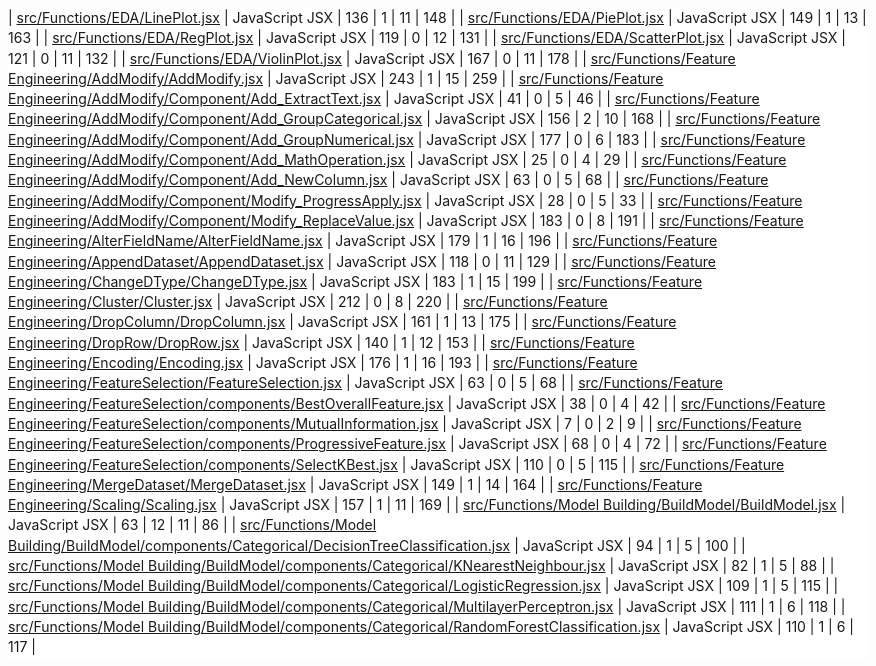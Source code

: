 | [src/Functions/EDA/LinePlot.jsx](/src/Functions/EDA/LinePlot.jsx) | JavaScript JSX | 136 | 1 | 11 | 148 |
| [src/Functions/EDA/PiePlot.jsx](/src/Functions/EDA/PiePlot.jsx) | JavaScript JSX | 149 | 1 | 13 | 163 |
| [src/Functions/EDA/RegPlot.jsx](/src/Functions/EDA/RegPlot.jsx) | JavaScript JSX | 119 | 0 | 12 | 131 |
| [src/Functions/EDA/ScatterPlot.jsx](/src/Functions/EDA/ScatterPlot.jsx) | JavaScript JSX | 121 | 0 | 11 | 132 |
| [src/Functions/EDA/ViolinPlot.jsx](/src/Functions/EDA/ViolinPlot.jsx) | JavaScript JSX | 167 | 0 | 11 | 178 |
| [src/Functions/Feature Engineering/AddModify/AddModify.jsx](/src/Functions/Feature%20Engineering/AddModify/AddModify.jsx) | JavaScript JSX | 243 | 1 | 15 | 259 |
| [src/Functions/Feature Engineering/AddModify/Component/Add_ExtractText.jsx](/src/Functions/Feature%20Engineering/AddModify/Component/Add_ExtractText.jsx) | JavaScript JSX | 41 | 0 | 5 | 46 |
| [src/Functions/Feature Engineering/AddModify/Component/Add_GroupCategorical.jsx](/src/Functions/Feature%20Engineering/AddModify/Component/Add_GroupCategorical.jsx) | JavaScript JSX | 156 | 2 | 10 | 168 |
| [src/Functions/Feature Engineering/AddModify/Component/Add_GroupNumerical.jsx](/src/Functions/Feature%20Engineering/AddModify/Component/Add_GroupNumerical.jsx) | JavaScript JSX | 177 | 0 | 6 | 183 |
| [src/Functions/Feature Engineering/AddModify/Component/Add_MathOperation.jsx](/src/Functions/Feature%20Engineering/AddModify/Component/Add_MathOperation.jsx) | JavaScript JSX | 25 | 0 | 4 | 29 |
| [src/Functions/Feature Engineering/AddModify/Component/Add_NewColumn.jsx](/src/Functions/Feature%20Engineering/AddModify/Component/Add_NewColumn.jsx) | JavaScript JSX | 63 | 0 | 5 | 68 |
| [src/Functions/Feature Engineering/AddModify/Component/Modify_ProgressApply.jsx](/src/Functions/Feature%20Engineering/AddModify/Component/Modify_ProgressApply.jsx) | JavaScript JSX | 28 | 0 | 5 | 33 |
| [src/Functions/Feature Engineering/AddModify/Component/Modify_ReplaceValue.jsx](/src/Functions/Feature%20Engineering/AddModify/Component/Modify_ReplaceValue.jsx) | JavaScript JSX | 183 | 0 | 8 | 191 |
| [src/Functions/Feature Engineering/AlterFieldName/AlterFieldName.jsx](/src/Functions/Feature%20Engineering/AlterFieldName/AlterFieldName.jsx) | JavaScript JSX | 179 | 1 | 16 | 196 |
| [src/Functions/Feature Engineering/AppendDataset/AppendDataset.jsx](/src/Functions/Feature%20Engineering/AppendDataset/AppendDataset.jsx) | JavaScript JSX | 118 | 0 | 11 | 129 |
| [src/Functions/Feature Engineering/ChangeDType/ChangeDType.jsx](/src/Functions/Feature%20Engineering/ChangeDType/ChangeDType.jsx) | JavaScript JSX | 183 | 1 | 15 | 199 |
| [src/Functions/Feature Engineering/Cluster/Cluster.jsx](/src/Functions/Feature%20Engineering/Cluster/Cluster.jsx) | JavaScript JSX | 212 | 0 | 8 | 220 |
| [src/Functions/Feature Engineering/DropColumn/DropColumn.jsx](/src/Functions/Feature%20Engineering/DropColumn/DropColumn.jsx) | JavaScript JSX | 161 | 1 | 13 | 175 |
| [src/Functions/Feature Engineering/DropRow/DropRow.jsx](/src/Functions/Feature%20Engineering/DropRow/DropRow.jsx) | JavaScript JSX | 140 | 1 | 12 | 153 |
| [src/Functions/Feature Engineering/Encoding/Encoding.jsx](/src/Functions/Feature%20Engineering/Encoding/Encoding.jsx) | JavaScript JSX | 176 | 1 | 16 | 193 |
| [src/Functions/Feature Engineering/FeatureSelection/FeatureSelection.jsx](/src/Functions/Feature%20Engineering/FeatureSelection/FeatureSelection.jsx) | JavaScript JSX | 63 | 0 | 5 | 68 |
| [src/Functions/Feature Engineering/FeatureSelection/components/BestOverallFeature.jsx](/src/Functions/Feature%20Engineering/FeatureSelection/components/BestOverallFeature.jsx) | JavaScript JSX | 38 | 0 | 4 | 42 |
| [src/Functions/Feature Engineering/FeatureSelection/components/MutualInformation.jsx](/src/Functions/Feature%20Engineering/FeatureSelection/components/MutualInformation.jsx) | JavaScript JSX | 7 | 0 | 2 | 9 |
| [src/Functions/Feature Engineering/FeatureSelection/components/ProgressiveFeature.jsx](/src/Functions/Feature%20Engineering/FeatureSelection/components/ProgressiveFeature.jsx) | JavaScript JSX | 68 | 0 | 4 | 72 |
| [src/Functions/Feature Engineering/FeatureSelection/components/SelectKBest.jsx](/src/Functions/Feature%20Engineering/FeatureSelection/components/SelectKBest.jsx) | JavaScript JSX | 110 | 0 | 5 | 115 |
| [src/Functions/Feature Engineering/MergeDataset/MergeDataset.jsx](/src/Functions/Feature%20Engineering/MergeDataset/MergeDataset.jsx) | JavaScript JSX | 149 | 1 | 14 | 164 |
| [src/Functions/Feature Engineering/Scaling/Scaling.jsx](/src/Functions/Feature%20Engineering/Scaling/Scaling.jsx) | JavaScript JSX | 157 | 1 | 11 | 169 |
| [src/Functions/Model Building/BuildModel/BuildModel.jsx](/src/Functions/Model%20Building/BuildModel/BuildModel.jsx) | JavaScript JSX | 63 | 12 | 11 | 86 |
| [src/Functions/Model Building/BuildModel/components/Categorical/DecisionTreeClassification.jsx](/src/Functions/Model%20Building/BuildModel/components/Categorical/DecisionTreeClassification.jsx) | JavaScript JSX | 94 | 1 | 5 | 100 |
| [src/Functions/Model Building/BuildModel/components/Categorical/KNearestNeighbour.jsx](/src/Functions/Model%20Building/BuildModel/components/Categorical/KNearestNeighbour.jsx) | JavaScript JSX | 82 | 1 | 5 | 88 |
| [src/Functions/Model Building/BuildModel/components/Categorical/LogisticRegression.jsx](/src/Functions/Model%20Building/BuildModel/components/Categorical/LogisticRegression.jsx) | JavaScript JSX | 109 | 1 | 5 | 115 |
| [src/Functions/Model Building/BuildModel/components/Categorical/MultilayerPerceptron.jsx](/src/Functions/Model%20Building/BuildModel/components/Categorical/MultilayerPerceptron.jsx) | JavaScript JSX | 111 | 1 | 6 | 118 |
| [src/Functions/Model Building/BuildModel/components/Categorical/RandomForestClassification.jsx](/src/Functions/Model%20Building/BuildModel/components/Categorical/RandomForestClassification.jsx) | JavaScript JSX | 110 | 1 | 6 | 117 |